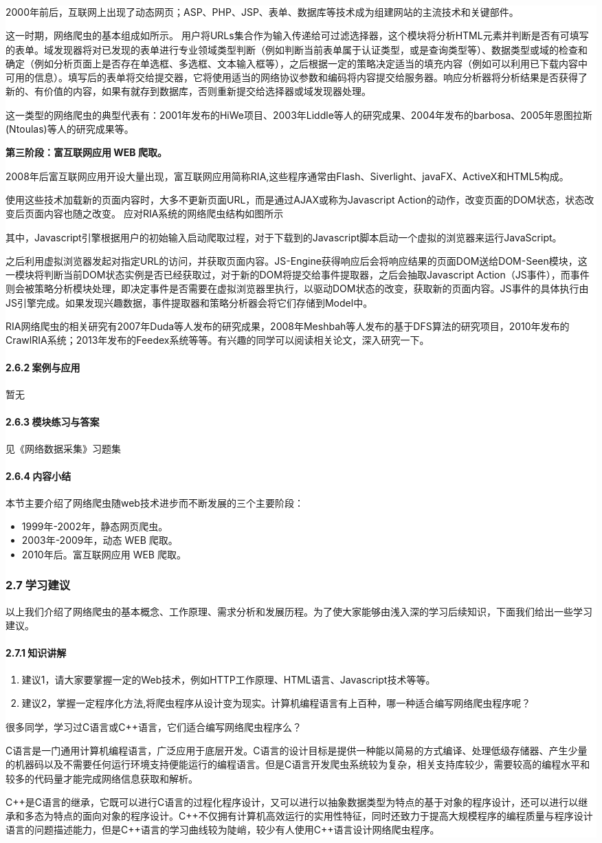 2000年前后，互联网上出现了动态网页；ASP、PHP、JSP、表单、数据库等技术成为组建网站的主流技术和关键部件。

这一时期，网络爬虫的基本组成如所示。
用户将URLs集合作为输入传递给可过滤选择器，这个模块将分析HTML元素并判断是否有可填写的表单。域发现器将对已发现的表单进行专业领域类型判断（例如判断当前表单属于认证类型，或是查询类型等）、数据类型或域的检查和确定（例如分析页面上是否存在单选框、多选框、文本输入框等），之后根据一定的策略决定适当的填充内容（例如可以利用已下载内容中可用的信息）。填写后的表单将交给提交器，它将使用适当的网络协议参数和编码将内容提交给服务器。响应分析器将分析结果是否获得了新的、有价值的内容，如果有就存到数据库，否则重新提交给选择器或域发现器处理。

这一类型的网络爬虫的典型代表有：2001年发布的HiWe项目、2003年Liddle等人的研究成果、2004年发布的barbosa、2005年恩图拉斯(Ntoulas)等人的研究成果等。


**第三阶段：富互联网应用 WEB 爬取。**

2008年后富互联网应用开设大量出现，富互联网应用简称RIA,这些程序通常由Flash、Siverlight、javaFX、ActiveX和HTML5构成。


使用这些技术加载新的页面内容时，大多不更新页面URL，而是通过AJAX或称为Javascript Action的动作，改变页面的DOM状态，状态改变后页面内容也随之改变。
应对RIA系统的网络爬虫结构如图所示

其中，Javascript引擎根据用户的初始输入启动爬取过程，对于下载到的Javascript脚本启动一个虚拟的浏览器来运行JavaScript。

之后利用虚拟浏览器发起对指定URL的访问，并获取页面内容。JS-Engine获得响应后会将响应结果的页面DOM送给DOM-Seen模块，这一模块将判断当前DOM状态实例是否已经获取过，对于新的DOM将提交给事件提取器，之后会抽取Javascript Action（JS事件），而事件则会被策略分析模块处理，即决定事件是否需要在虚拟浏览器里执行，以驱动DOM状态的改变，获取新的页面内容。JS事件的具体执行由JS引擎完成。如果发现兴趣数据，事件提取器和策略分析器会将它们存储到Model中。

RIA网络爬虫的相关研究有2007年Duda等人发布的研究成果，2008年Meshbah等人发布的基于DFS算法的研究项目，2010年发布的CrawlRIA系统；2013年发布的Feedex系统等等。有兴趣的同学可以阅读相关论文，深入研究一下。


####  2.6.2 案例与应用

暂无

####  2.6.3 模块练习与答案

见《网络数据采集》习题集

####  2.6.4 内容小结

本节主要介绍了网络爬虫随web技术进步而不断发展的三个主要阶段：

- 1999年-2002年，静态网页爬虫。
- 2003年-2009年，动态 WEB 爬取。
- 2010年后。富互联网应用 WEB 爬取。

###  2.7 学习建议

以上我们介绍了网络爬虫的基本概念、工作原理、需求分析和发展历程。为了使大家能够由浅入深的学习后续知识，下面我们给出一些学习建议。


####  2.7.1 知识讲解

1. 建议1，请大家要掌握一定的Web技术，例如HTTP工作原理、HTML语言、Javascript技术等等。

2. 建议2，掌握一定程序化方法,将爬虫程序从设计变为现实。计算机编程语言有上百种，哪一种适合编写网络爬虫程序呢？

很多同学，学习过C语言或C++语言，它们适合编写网络爬虫程序么？

C语言是一门通用计算机编程语言，广泛应用于底层开发。C语言的设计目标是提供一种能以简易的方式编译、处理低级存储器、产生少量的机器码以及不需要任何运行环境支持便能运行的编程语言。但是C语言开发爬虫系统较为复杂，相关支持库较少，需要较高的编程水平和较多的代码量才能完成网络信息获取和解析。

C++是C语言的继承，它既可以进行C语言的过程化程序设计，又可以进行以抽象数据类型为特点的基于对象的程序设计，还可以进行以继承和多态为特点的面向对象的程序设计。C++不仅拥有计算机高效运行的实用性特征，同时还致力于提高大规模程序的编程质量与程序设计语言的问题描述能力，但是C++语言的学习曲线较为陡峭，较少有人使用C++语言设计网络爬虫程序。
